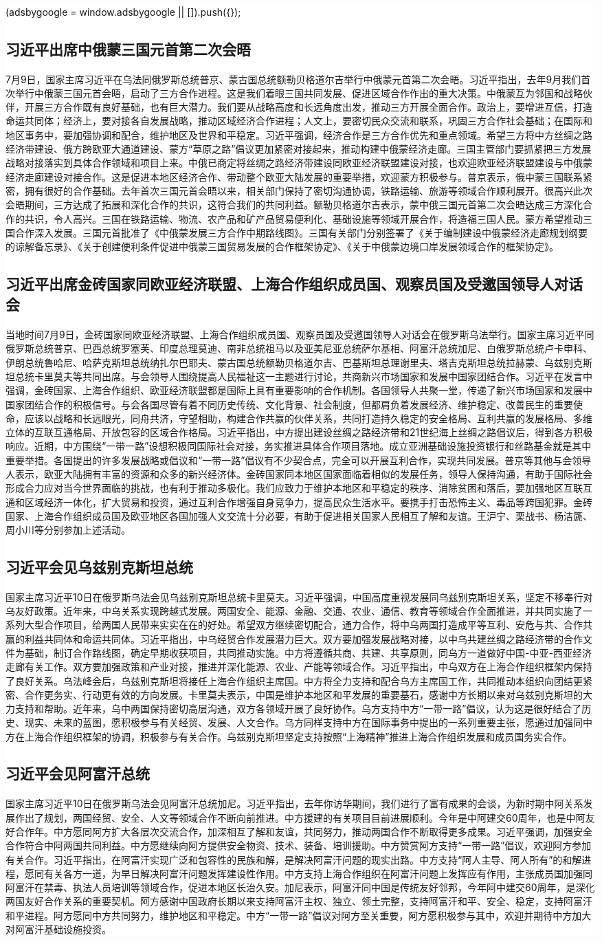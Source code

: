 



 (adsbygoogle = window.adsbygoogle || []).push({});

 
## 习近平出席中俄蒙三国元首第二次会晤


7月9日，国家主席习近平在乌法同俄罗斯总统普京、蒙古国总统额勒贝格道尔吉举行中俄蒙元首第二次会晤。习近平指出，去年9月我们首次举行中俄蒙三国元首会晤，启动了三方合作进程。这是我们着眼三国共同发展、促进区域合作作出的重大决策。中俄蒙互为邻国和战略伙伴，开展三方合作既有良好基础，也有巨大潜力。我们要从战略高度和长远角度出发，推动三方开展全面合作。政治上，要增进互信，打造命运共同体；经济上，要对接各自发展战略，推动区域经济合作进程；人文上，要密切民众交流和联系，巩固三方合作社会基础；在国际和地区事务中，要加强协调和配合，维护地区及世界和平稳定。习近平强调，经济合作是三方合作优先和重点领域。希望三方将中方丝绸之路经济带建设、俄方跨欧亚大通道建设、蒙方“草原之路”倡议更加紧密对接起来，推动构建中俄蒙经济走廊。三国主管部门要抓紧把三方发展战略对接落实到具体合作领域和项目上来。中俄已商定将丝绸之路经济带建设同欧亚经济联盟建设对接，也欢迎欧亚经济联盟建设与中俄蒙经济走廊建设对接合作。这是促进本地区经济合作、带动整个欧亚大陆发展的重要举措，欢迎蒙方积极参与。普京表示，俄中蒙三国联系紧密，拥有很好的合作基础。去年首次三国元首会晤以来，相关部门保持了密切沟通协调，铁路运输、旅游等领域合作顺利展开。很高兴此次会晤期间，三方达成了拓展和深化合作的共识，这符合我们的共同利益。额勒贝格道尔吉表示，蒙中俄三国元首第二次会晤达成三方深化合作的共识，令人高兴。三国在铁路运输、物流、农产品和矿产品贸易便利化、基础设施等领域开展合作，将造福三国人民。蒙方希望推动三国合作深入发展。三国元首批准了《中俄蒙发展三方合作中期路线图》。三国有关部门分别签署了《关于编制建设中俄蒙经济走廊规划纲要的谅解备忘录》、《关于创建便利条件促进中俄蒙三国贸易发展的合作框架协定》、《关于中俄蒙边境口岸发展领域合作的框架协定》。


## 习近平出席金砖国家同欧亚经济联盟、上海合作组织成员国、观察员国及受邀国领导人对话会


当地时间7月9日，金砖国家同欧亚经济联盟、上海合作组织成员国、观察员国及受邀国领导人对话会在俄罗斯乌法举行。国家主席习近平同俄罗斯总统普京、巴西总统罗塞芙、印度总理莫迪、南非总统祖马以及亚美尼亚总统萨尔基相、阿富汗总统加尼、白俄罗斯总统卢卡申科、伊朗总统鲁哈尼、哈萨克斯坦总统纳扎尔巴耶夫、蒙古国总统额勒贝格道尔吉、巴基斯坦总理谢里夫、塔吉克斯坦总统拉赫蒙、乌兹别克斯坦总统卡里莫夫等共同出席。与会领导人围绕提高人民福祉这一主题进行讨论，共商新兴市场国家和发展中国家团结合作。习近平在发言中强调，金砖国家、上海合作组织、欧亚经济联盟都是国际上具有重要影响的合作机制。各国领导人共聚一堂，传递了新兴市场国家和发展中国家团结合作的积极信号。与会各国尽管有着不同历史传统、文化背景、社会制度，但都肩负着发展经济、维护稳定、改善民生的重要使命，应该以战略和长远眼光，同舟共济，守望相助，构建合作共赢的伙伴关系，共同打造持久稳定的安全格局、互利共赢的发展格局、多维立体的互联互通格局、开放包容的区域合作格局。习近平指出，中方提出建设丝绸之路经济带和21世纪海上丝绸之路倡议后，得到各方积极响应。近期，中方围绕“一带一路”设想积极同国际社会对接，务实推进具体合作项目落地。成立亚洲基础设施投资银行和丝路基金就是其中重要举措。各国提出的许多发展战略或倡议和“一带一路”倡议有不少契合点，完全可以开展互利合作，实现共同发展。普京等其他与会领导人表示，欧亚大陆拥有丰富的资源和众多的新兴经济体。金砖国家同本地区国家面临着相似的发展任务，领导人保持沟通，有助于国际社会形成合力应对当今世界面临的挑战，也有利于推动多极化。我们应致力于维护本地区和平稳定的秩序、消除贫困和落后，要加强地区互联互通和区域经济一体化，扩大贸易和投资，通过互利合作增强自身竞争力，提高民众生活水平。要携手打击恐怖主义、毒品等跨国犯罪。金砖国家、上海合作组织成员国及欧亚地区各国加强人文交流十分必要，有助于促进相关国家人民相互了解和友谊。王沪宁、栗战书、杨洁篪、周小川等分别参加上述活动。


## 习近平会见乌兹别克斯坦总统


国家主席习近平10日在俄罗斯乌法会见乌兹别克斯坦总统卡里莫夫。习近平强调，中国高度重视发展同乌兹别克斯坦关系，坚定不移奉行对乌友好政策。近年来，中乌关系实现跨越式发展。两国安全、能源、金融、交通、农业、通信、教育等领域合作全面推进，并共同实施了一系列大型合作项目，给两国人民带来实实在在的好处。希望双方继续密切配合，通力合作，将中乌两国打造成平等互利、安危与共、合作共赢的利益共同体和命运共同体。习近平指出，中乌经贸合作发展潜力巨大。双方要加强发展战略对接，以中乌共建丝绸之路经济带的合作文件为基础，制订合作路线图，确定早期收获项目，共同推动实施。中方将遵循共商、共建、共享原则，同乌方一道做好中国-中亚-西亚经济走廊有关工作。双方要加强政策和产业对接，推进并深化能源、农业、产能等领域合作。习近平指出，中乌双方在上海合作组织框架内保持了良好关系。乌法峰会后，乌兹别克斯坦将接任上海合作组织主席国。中方将全力支持和配合乌方主席国工作，共同推动本组织向团结更紧密、合作更务实、行动更有效的方向发展。卡里莫夫表示，中国是维护本地区和平发展的重要基石，感谢中方长期以来对乌兹别克斯坦的大力支持和帮助。近年来，乌中两国保持密切高层沟通，双方各领域开展了良好协作。乌方支持中方“一带一路”倡议，认为这是很好结合了历史、现实、未来的蓝图，愿积极参与有关经贸、发展、人文合作。乌方同样支持中方在国际事务中提出的一系列重要主张，愿通过加强同中方在上海合作组织框架的协调，积极参与有关合作。乌兹别克斯坦坚定支持按照“上海精神”推进上海合作组织发展和成员国务实合作。


## 习近平会见阿富汗总统


国家主席习近平10日在俄罗斯乌法会见阿富汗总统加尼。习近平指出，去年你访华期间，我们进行了富有成果的会谈，为新时期中阿关系发展作出了规划，两国经贸、安全、人文等领域合作不断向前推进。中方援建的有关项目目前进展顺利。今年是中阿建交60周年，也是中阿友好合作年。中方愿同阿方扩大各层次交流合作，加深相互了解和友谊，共同努力，推动两国合作不断取得更多成果。习近平强调，加强安全合作符合中阿两国共同利益。中方愿继续向阿方提供安全物资、技术、装备、培训援助。中方赞赏阿方支持“一带一路”倡议，欢迎阿方参加有关合作。习近平指出，在阿富汗实现广泛和包容性的民族和解，是解决阿富汗问题的现实出路。中方支持“阿人主导、阿人所有”的和解进程，愿同有关各方一道，为早日解决阿富汗问题发挥建设性作用。中方支持上海合作组织在阿富汗问题上发挥应有作用，主张成员国加强同阿富汗在禁毒、执法人员培训等领域合作，促进本地区长治久安。加尼表示，阿富汗同中国是传统友好邻邦，今年阿中建交60周年，是深化两国友好合作关系的重要契机。阿方感谢中国政府长期以来支持阿富汗主权、独立、领土完整，支持阿富汗和平、安全、稳定，支持阿富汗和平进程。阿方愿同中方共同努力，维护地区和平稳定。中方“一带一路”倡议对阿方至关重要，阿方愿积极参与其中，欢迎并期待中方加大对阿富汗基础设施投资。
